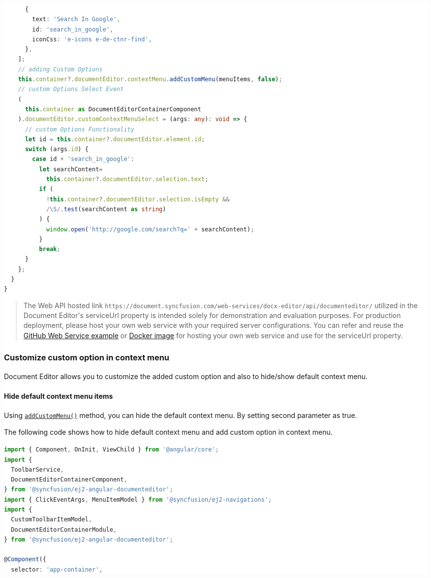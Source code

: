 ```typescript
      {
        text: 'Search In Google',
        id: 'search_in_google',
        iconCss: 'e-icons e-de-ctnr-find',
      },
    ];
    // adding Custom Options
    this.container?.documentEditor.contextMenu.addCustomMenu(menuItems, false);
    // custom Options Select Event
    (
      this.container as DocumentEditorContainerComponent
    ).documentEditor.customContextMenuSelect = (args: any): void => {
      // custom Options Functionality
      let id = this.container?.documentEditor.element.id;
      switch (args.id) {
        case id + 'search_in_google':
          let searchContent=
            this.container?.documentEditor.selection.text;
          if (
            !this.container?.documentEditor.selection.isEmpty &&
            /\S/.test(searchContent as string)
          ) {
            window.open('http://google.com/search?q=' + searchContent);
          }
          break;
      }
    };
  }
}
```

> The Web API hosted link `https://document.syncfusion.com/web-services/docx-editor/api/documenteditor/` utilized in the Document Editor's serviceUrl property is intended solely for demonstration and evaluation purposes. For production deployment, please host your own web service with your required server configurations. You can refer and reuse the [GitHub Web Service example](https://github.com/SyncfusionExamples/EJ2-DocumentEditor-WebServices) or [Docker image](https://hub.docker.com/r/syncfusion/word-processor-server) for hosting your own web service and use for the serviceUrl property.

### Customize custom option in context menu

Document Editor allows you to customize the added custom option and also to hide/show default context menu.

#### Hide default context menu items

Using [`addCustomMenu()`](https://ej2.syncfusion.com/angular/documentation/api/document-editor/contextmenu#addcustommenu/) method, you can hide the default context menu. By setting second parameter as true.

The following code shows how to hide default context menu and add custom option in context menu.

```typescript
import { Component, OnInit, ViewChild } from '@angular/core';
import {
  ToolbarService,
  DocumentEditorContainerComponent,
} from '@syncfusion/ej2-angular-documenteditor';
import { ClickEventArgs, MenuItemModel } from '@syncfusion/ej2-navigations';
import {
  CustomToolbarItemModel,
  DocumentEditorContainerModule,
} from '@syncfusion/ej2-angular-documenteditor';

@Component({
  selector: 'app-container',
```